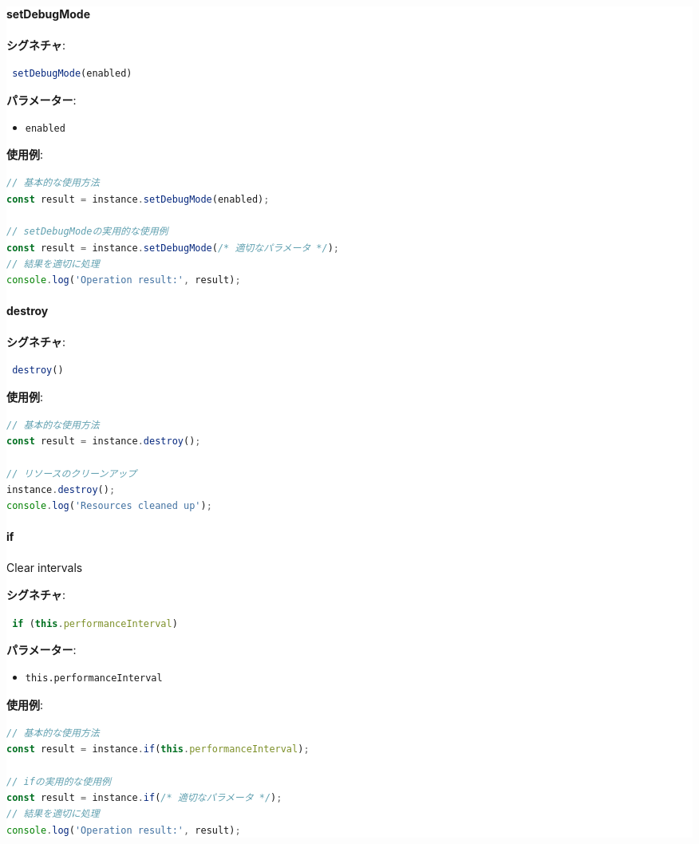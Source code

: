 #### setDebugMode

**シグネチャ**:
```javascript
 setDebugMode(enabled)
```

**パラメーター**:
- `enabled`

**使用例**:
```javascript
// 基本的な使用方法
const result = instance.setDebugMode(enabled);

// setDebugModeの実用的な使用例
const result = instance.setDebugMode(/* 適切なパラメータ */);
// 結果を適切に処理
console.log('Operation result:', result);
```

#### destroy

**シグネチャ**:
```javascript
 destroy()
```

**使用例**:
```javascript
// 基本的な使用方法
const result = instance.destroy();

// リソースのクリーンアップ
instance.destroy();
console.log('Resources cleaned up');
```

#### if

Clear intervals

**シグネチャ**:
```javascript
 if (this.performanceInterval)
```

**パラメーター**:
- `this.performanceInterval`

**使用例**:
```javascript
// 基本的な使用方法
const result = instance.if(this.performanceInterval);

// ifの実用的な使用例
const result = instance.if(/* 適切なパラメータ */);
// 結果を適切に処理
console.log('Operation result:', result);
```
